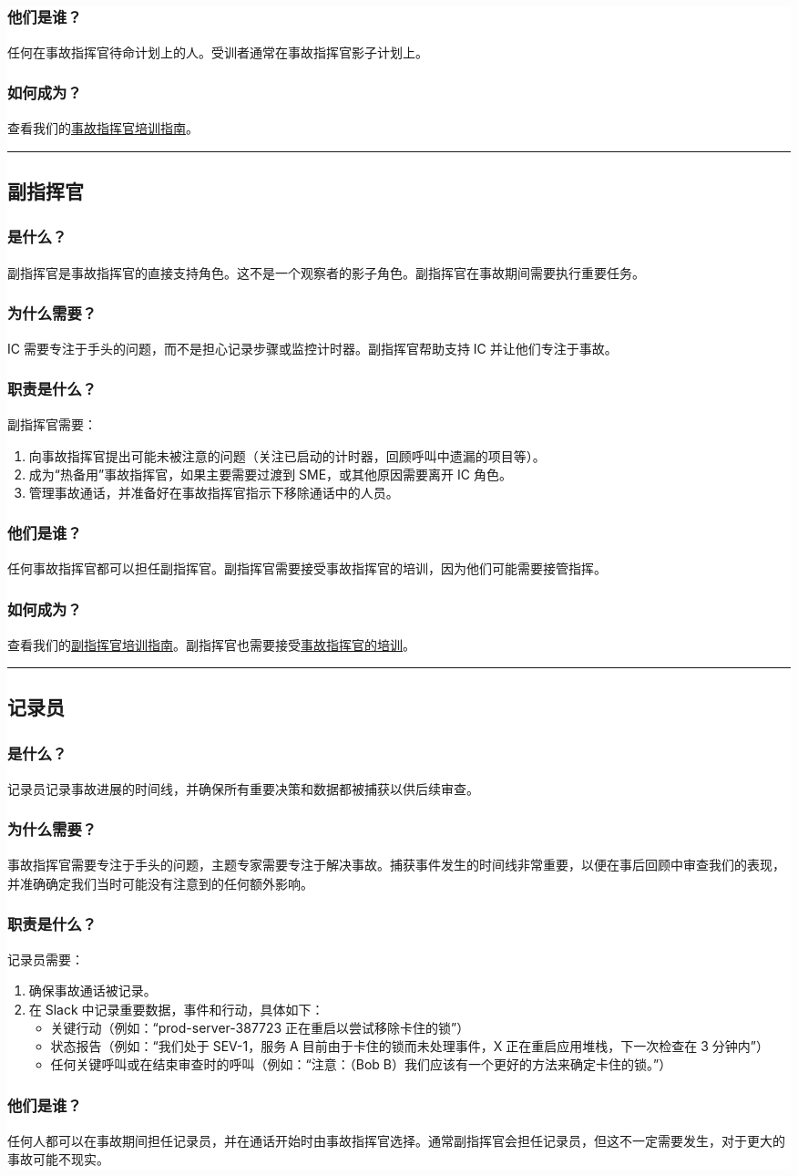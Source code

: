 ### 他们是谁？
任何在事故指挥官待命计划上的人。受训者通常在事故指挥官影子计划上。

### 如何成为？
查看我们的[事故指挥官培训指南](../training/incident_commander.md)。

---

## 副指挥官

### 是什么？
副指挥官是事故指挥官的直接支持角色。这不是一个观察者的影子角色。副指挥官在事故期间需要执行重要任务。

### 为什么需要？
IC 需要专注于手头的问题，而不是担心记录步骤或监控计时器。副指挥官帮助支持 IC 并让他们专注于事故。

### 职责是什么？
副指挥官需要：

1. 向事故指挥官提出可能未被注意的问题（关注已启动的计时器，回顾呼叫中遗漏的项目等）。
1. 成为“热备用”事故指挥官，如果主要需要过渡到 SME，或其他原因需要离开 IC 角色。
1. 管理事故通话，并准备好在事故指挥官指示下移除通话中的人员。

### 他们是谁？
任何事故指挥官都可以担任副指挥官。副指挥官需要接受事故指挥官的培训，因为他们可能需要接管指挥。

### 如何成为？
查看我们的[副指挥官培训指南](../training/deputy.md)。副指挥官也需要接受[事故指挥官的培训](../training/incident_commander.md)。

---

## 记录员

### 是什么？
记录员记录事故进展的时间线，并确保所有重要决策和数据都被捕获以供后续审查。

### 为什么需要？
事故指挥官需要专注于手头的问题，主题专家需要专注于解决事故。捕获事件发生的时间线非常重要，以便在事后回顾中审查我们的表现，并准确确定我们当时可能没有注意到的任何额外影响。

### 职责是什么？
记录员需要：

1. 确保事故通话被记录。
1. 在 Slack 中记录重要数据，事件和行动，具体如下：
    * 关键行动（例如：“prod-server-387723 正在重启以尝试移除卡住的锁”）
    * 状态报告（例如：“我们处于 SEV-1，服务 A 目前由于卡住的锁而未处理事件，X 正在重启应用堆栈，下一次检查在 3 分钟内”）
    * 任何关键呼叫或在结束审查时的呼叫（例如：“注意：（Bob B）我们应该有一个更好的方法来确定卡住的锁。”）

### 他们是谁？
任何人都可以在事故期间担任记录员，并在通话开始时由事故指挥官选择。通常副指挥官会担任记录员，但这不一定需要发生，对于更大的事故可能不现实。
